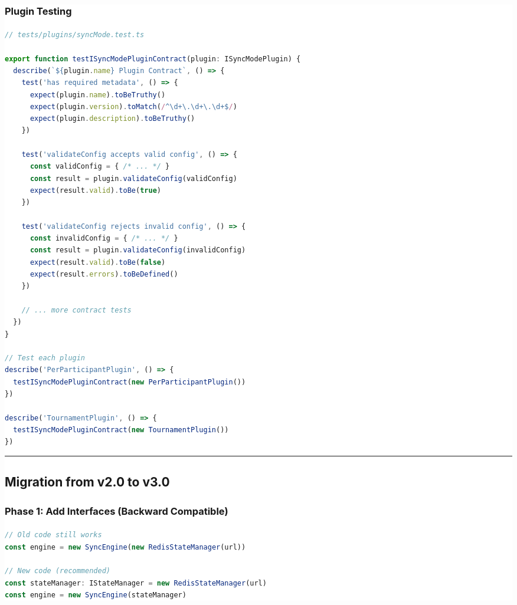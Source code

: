 ### Plugin Testing

```typescript
// tests/plugins/syncMode.test.ts

export function testISyncModePluginContract(plugin: ISyncModePlugin) {
  describe(`${plugin.name} Plugin Contract`, () => {
    test('has required metadata', () => {
      expect(plugin.name).toBeTruthy()
      expect(plugin.version).toMatch(/^\d+\.\d+\.\d+$/)
      expect(plugin.description).toBeTruthy()
    })

    test('validateConfig accepts valid config', () => {
      const validConfig = { /* ... */ }
      const result = plugin.validateConfig(validConfig)
      expect(result.valid).toBe(true)
    })

    test('validateConfig rejects invalid config', () => {
      const invalidConfig = { /* ... */ }
      const result = plugin.validateConfig(invalidConfig)
      expect(result.valid).toBe(false)
      expect(result.errors).toBeDefined()
    })

    // ... more contract tests
  })
}

// Test each plugin
describe('PerParticipantPlugin', () => {
  testISyncModePluginContract(new PerParticipantPlugin())
})

describe('TournamentPlugin', () => {
  testISyncModePluginContract(new TournamentPlugin())
})
```

---

## Migration from v2.0 to v3.0

### Phase 1: Add Interfaces (Backward Compatible)

```typescript
// Old code still works
const engine = new SyncEngine(new RedisStateManager(url))

// New code (recommended)
const stateManager: IStateManager = new RedisStateManager(url)
const engine = new SyncEngine(stateManager)
```
